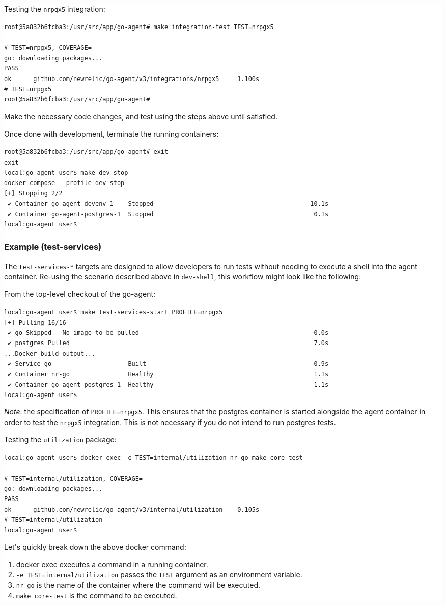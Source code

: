 Testing the `nrpgx5` integration:
```
root@5a832b6fcba3:/usr/src/app/go-agent# make integration-test TEST=nrpgx5

# TEST=nrpgx5, COVERAGE=
go: downloading packages...
PASS
ok      github.com/newrelic/go-agent/v3/integrations/nrpgx5     1.100s
# TEST=nrpgx5
root@5a832b6fcba3:/usr/src/app/go-agent#
```
Make the necessary code changes, and test using the steps above until satisfied.

Once done with development, terminate the running containers:
```
root@5a832b6fcba3:/usr/src/app/go-agent# exit
exit
local:go-agent user$ make dev-stop
docker compose --profile dev stop
[+] Stopping 2/2
 ✔ Container go-agent-devenv-1    Stopped                                           10.1s
 ✔ Container go-agent-postgres-1  Stopped                                            0.1s
local:go-agent user$
```

### Example (test-services)

The `test-services-*` targets are designed to allow developers to run tests without needing to execute a shell into the agent container. Re-using the scenario described above in `dev-shell`, this workflow might look like the following:

From the top-level checkout of the go-agent:
```
local:go-agent user$ make test-services-start PROFILE=nrpgx5
[+] Pulling 16/16
 ✔ go Skipped - No image to be pulled                                                0.0s
 ✔ postgres Pulled                                                                   7.0s
...Docker build output...
 ✔ Service go                     Built                                              0.9s
 ✔ Container nr-go                Healthy                                            1.1s
 ✔ Container go-agent-postgres-1  Healthy                                            1.1s
local:go-agent user$
```
*Note*: the specification of `PROFILE=nrpgx5`. This ensures that the postgres container is started alongside the agent container in order to test the `nrpgx5` integration. This is not necessary if you do not intend to run postgres tests.

Testing the `utilization` package:
```
local:go-agent user$ docker exec -e TEST=internal/utilization nr-go make core-test

# TEST=internal/utilization, COVERAGE=
go: downloading packages...
PASS
ok      github.com/newrelic/go-agent/v3/internal/utilization    0.105s
# TEST=internal/utilization
local:go-agent user$
```
Let's quickly break down the above docker command:
1. [docker exec](https://docs.docker.com/reference/cli/docker/container/exec/) executes a command in a running container.
2. `-e TEST=internal/utilization` passes the `TEST` argument as an environment variable.
3. `nr-go` is the name of the container where the command will be executed.
4. `make core-test` is the command to be executed.
